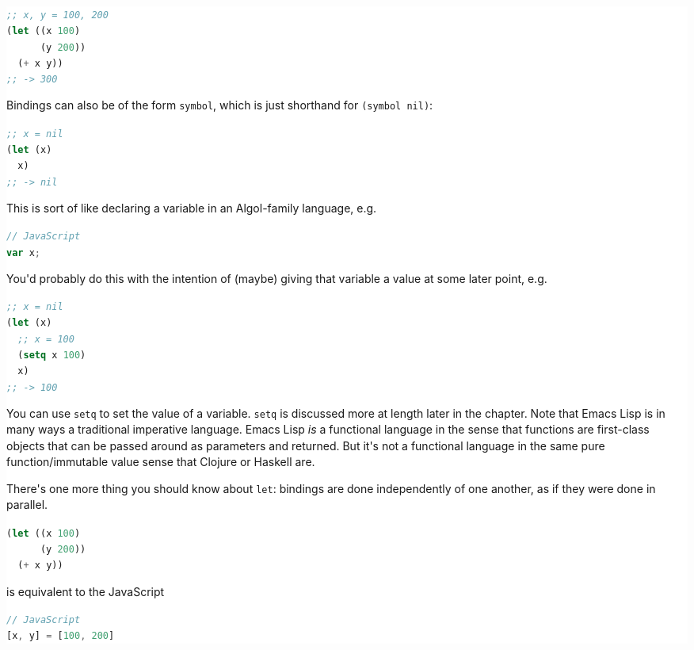 ```lisp
;; x, y = 100, 200
(let ((x 100)
      (y 200))
  (+ x y))
;; -> 300
```

Bindings can also be of the form `symbol`, which is just shorthand for `(symbol nil)`:

```lisp
;; x = nil
(let (x)
  x)
;; -> nil
```

This is sort of like declaring a variable in an Algol-family language, e.g.

```javascript
// JavaScript
var x;
```

You'd probably do this with the intention of (maybe) giving that variable a
value at some later point, e.g.

```lisp
;; x = nil
(let (x)
  ;; x = 100
  (setq x 100)
  x)
;; -> 100
```

You can use `setq` to set the value of a variable. `setq` is discussed more at
length later in the chapter. Note that Emacs Lisp is in many ways a traditional
imperative language. Emacs Lisp *is* a functional language in the sense that
functions are first-class objects that can be passed around as parameters and
returned. But it's not a functional language in the same pure function/immutable
value sense that Clojure or Haskell are.

There's one more thing you should know about `let`: bindings are done
independently of one another, as if they were done in parallel.

```lisp
(let ((x 100)
      (y 200))
  (+ x y))
```

is equivalent to the JavaScript

```javascript
// JavaScript
[x, y] = [100, 200]
```
